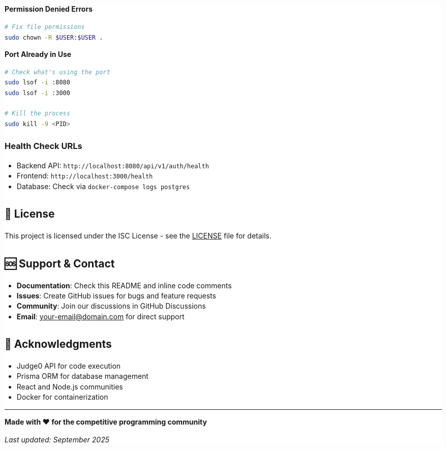 **Permission Denied Errors**

```bash
# Fix file permissions
sudo chown -R $USER:$USER .
```

**Port Already in Use**

```bash
# Check what's using the port
sudo lsof -i :8080
sudo lsof -i :3000

# Kill the process
sudo kill -9 <PID>
```

### Health Check URLs

- Backend API: `http://localhost:8080/api/v1/auth/health`
- Frontend: `http://localhost:3000/health`
- Database: Check via `docker-compose logs postgres`

## 📝 License

This project is licensed under the ISC License - see the [LICENSE](LICENSE) file for details.

## 🆘 Support & Contact

- **Documentation**: Check this README and inline code comments
- **Issues**: Create GitHub issues for bugs and feature requests
- **Community**: Join our discussions in GitHub Discussions
- **Email**: your-email@domain.com for direct support

## 🙏 Acknowledgments

- Judge0 API for code execution
- Prisma ORM for database management
- React and Node.js communities
- Docker for containerization

---

**Made with ❤️ for the competitive programming community**

_Last updated: September 2025_
